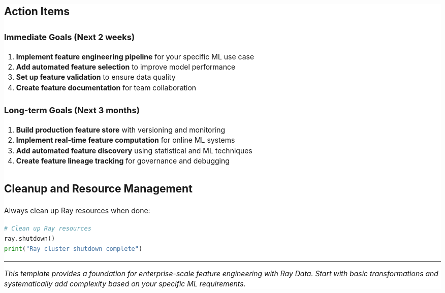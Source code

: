 ## Action Items

### Immediate Goals (Next 2 weeks)
1. **Implement feature engineering pipeline** for your specific ML use case
2. **Add automated feature selection** to improve model performance
3. **Set up feature validation** to ensure data quality
4. **Create feature documentation** for team collaboration

### Long-term Goals (Next 3 months)
1. **Build production feature store** with versioning and monitoring
2. **Implement real-time feature computation** for online ML systems
3. **Add automated feature discovery** using statistical and ML techniques
4. **Create feature lineage tracking** for governance and debugging

## Cleanup and Resource Management

Always clean up Ray resources when done:

```python
# Clean up Ray resources
ray.shutdown()
print("Ray cluster shutdown complete")
```

---

*This template provides a foundation for enterprise-scale feature engineering with Ray Data. Start with basic transformations and systematically add complexity based on your specific ML requirements.*
